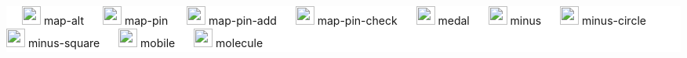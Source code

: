 <td><img src="./src/assets/16px/map-16px.svg" height="16px" width="16px"></td>
<td><img src="./src/assets/24px/map-24px.svg" height="24px" width="24px"></td>
</tr>
<tr>
<td>map-alt</td>
<td><img src="./src/assets/16px/map-alt-16px.svg" height="16px" width="16px"></td>
<td><img src="./src/assets/24px/map-alt-24px.svg" height="24px" width="24px"></td>
</tr>
<tr>
<td>map-pin</td>
<td><img src="./src/assets/16px/map-pin-16px.svg" height="16px" width="16px"></td>
<td><img src="./src/assets/24px/map-pin-24px.svg" height="24px" width="24px"></td>
</tr>
<tr>
<td>map-pin-add</td>
<td><img src="./src/assets/16px/map-pin-add-16px.svg" height="16px" width="16px"></td>
<td><img src="./src/assets/24px/map-pin-add-24px.svg" height="24px" width="24px"></td>
</tr>
<tr>
<td>map-pin-check</td>
<td><img src="./src/assets/16px/map-pin-check-16px.svg" height="16px" width="16px"></td>
<td><img src="./src/assets/24px/map-pin-check-24px.svg" height="24px" width="24px"></td>
</tr>
<tr>
<td>medal</td>
<td><img src="./src/assets/16px/medal-16px.svg" height="16px" width="16px"></td>
<td><img src="./src/assets/24px/medal-24px.svg" height="24px" width="24px"></td>
</tr>
<tr>
<td>minus</td>
<td><img src="./src/assets/16px/minus-16px.svg" height="16px" width="16px"></td>
<td><img src="./src/assets/24px/minus-24px.svg" height="24px" width="24px"></td>
</tr>
<tr>
<td>minus-circle</td>
<td><img src="./src/assets/16px/minus-circle-16px.svg" height="16px" width="16px"></td>
<td><img src="./src/assets/24px/minus-circle-24px.svg" height="24px" width="24px"></td>
</tr>
<tr>
<td>minus-square</td>
<td><img src="./src/assets/16px/minus-square-16px.svg" height="16px" width="16px"></td>
<td><img src="./src/assets/24px/minus-square-24px.svg" height="24px" width="24px"></td>
</tr>
<tr>
<td>mobile</td>
<td><img src="./src/assets/16px/mobile-16px.svg" height="16px" width="16px"></td>
<td><img src="./src/assets/24px/mobile-24px.svg" height="24px" width="24px"></td>
</tr>
<tr>
<td>molecule</td>
<td><img src="./src/assets/16px/molecule-16px.svg" height="16px" width="16px"></td>